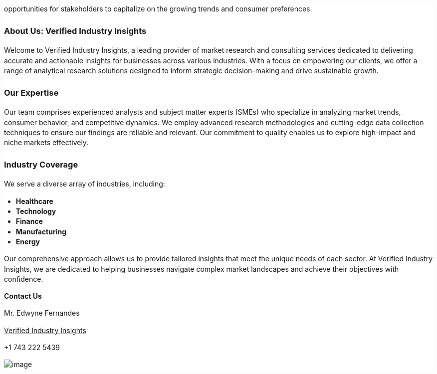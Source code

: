 opportunities for stakeholders to capitalize on the growing trends and consumer preferences.</p><h3>About Us: Verified Industry Insights</h3><p>Welcome to Verified Industry Insights, a leading provider of market research and consulting services dedicated to delivering accurate and actionable insights for businesses across various industries. With a focus on empowering our clients, we offer a range of analytical research solutions designed to inform strategic decision-making and drive sustainable growth.</p><h3>Our Expertise</h3><p>Our team comprises experienced analysts and subject matter experts (SMEs) who specialize in analyzing market trends, consumer behavior, and competitive dynamics. We employ advanced research methodologies and cutting-edge data collection techniques to ensure our findings are reliable and relevant. Our commitment to quality enables us to explore high-impact and niche markets effectively.</p><h3>Industry Coverage</h3><p>We serve a diverse array of industries, including:</p><ul><li><strong>Healthcare</strong></li><li><strong>Technology</strong></li><li><strong>Finance</strong></li><li><strong>Manufacturing</strong></li><li><strong>Energy</strong></li></ul><p>Our comprehensive approach allows us to provide tailored insights that meet the unique needs of each sector. At Verified Industry Insights, we are dedicated to helping businesses navigate complex market landscapes and achieve their objectives with confidence.</p><p><strong>Contact Us</strong></p><p>Mr. Edwyne Fernandes</p><p><a href="https://www.verifiedindustryinsights.com/">Verified Industry Insights</a></p><p>+1 743 222 5439</p>
![image](https://github.com/user-attachments/assets/986e2999-1cbc-4bb9-a926-a25df3b875d2)
